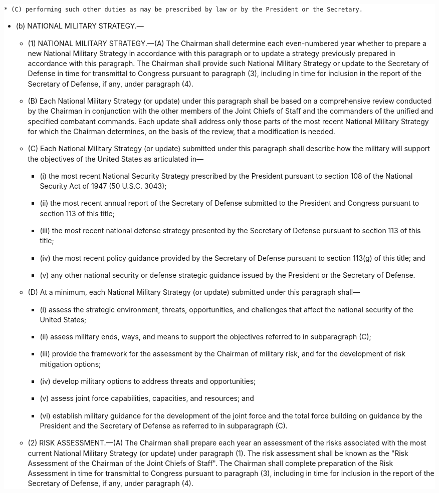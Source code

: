     * (C) performing such other duties as may be prescribed by law or by the President or the Secretary.


* (b) NATIONAL MILITARY STRATEGY.—

  * (1) NATIONAL MILITARY STRATEGY.—(A) The Chairman shall determine each even-numbered year whether to prepare a new National Military Strategy in accordance with this paragraph or to update a strategy previously prepared in accordance with this paragraph. The Chairman shall provide such National Military Strategy or update to the Secretary of Defense in time for transmittal to Congress pursuant to paragraph (3), including in time for inclusion in the report of the Secretary of Defense, if any, under paragraph (4).

  * (B) Each National Military Strategy (or update) under this paragraph shall be based on a comprehensive review conducted by the Chairman in conjunction with the other members of the Joint Chiefs of Staff and the commanders of the unified and specified combatant commands. Each update shall address only those parts of the most recent National Military Strategy for which the Chairman determines, on the basis of the review, that a modification is needed.

  * (C) Each National Military Strategy (or update) submitted under this paragraph shall describe how the military will support the objectives of the United States as articulated in—

    * (i) the most recent National Security Strategy prescribed by the President pursuant to section 108 of the National Security Act of 1947 (50 U.S.C. 3043);

    * (ii) the most recent annual report of the Secretary of Defense submitted to the President and Congress pursuant to section 113 of this title;

    * (iii) the most recent national defense strategy presented by the Secretary of Defense pursuant to section 113 of this title;

    * (iv) the most recent policy guidance provided by the Secretary of Defense pursuant to section 113(g) of this title; and

    * (v) any other national security or defense strategic guidance issued by the President or the Secretary of Defense.


  * (D) At a minimum, each National Military Strategy (or update) submitted under this paragraph shall—

    * (i) assess the strategic environment, threats, opportunities, and challenges that affect the national security of the United States;

    * (ii) assess military ends, ways, and means to support the objectives referred to in subparagraph (C);

    * (iii) provide the framework for the assessment by the Chairman of military risk, and for the development of risk mitigation options;

    * (iv) develop military options to address threats and opportunities;

    * (v) assess joint force capabilities, capacities, and resources; and

    * (vi) establish military guidance for the development of the joint force and the total force building on guidance by the President and the Secretary of Defense as referred to in subparagraph (C).


  * (2) RISK ASSESSMENT.—(A) The Chairman shall prepare each year an assessment of the risks associated with the most current National Military Strategy (or update) under paragraph (1). The risk assessment shall be known as the "Risk Assessment of the Chairman of the Joint Chiefs of Staff". The Chairman shall complete preparation of the Risk Assessment in time for transmittal to Congress pursuant to paragraph (3), including in time for inclusion in the report of the Secretary of Defense, if any, under paragraph (4).
